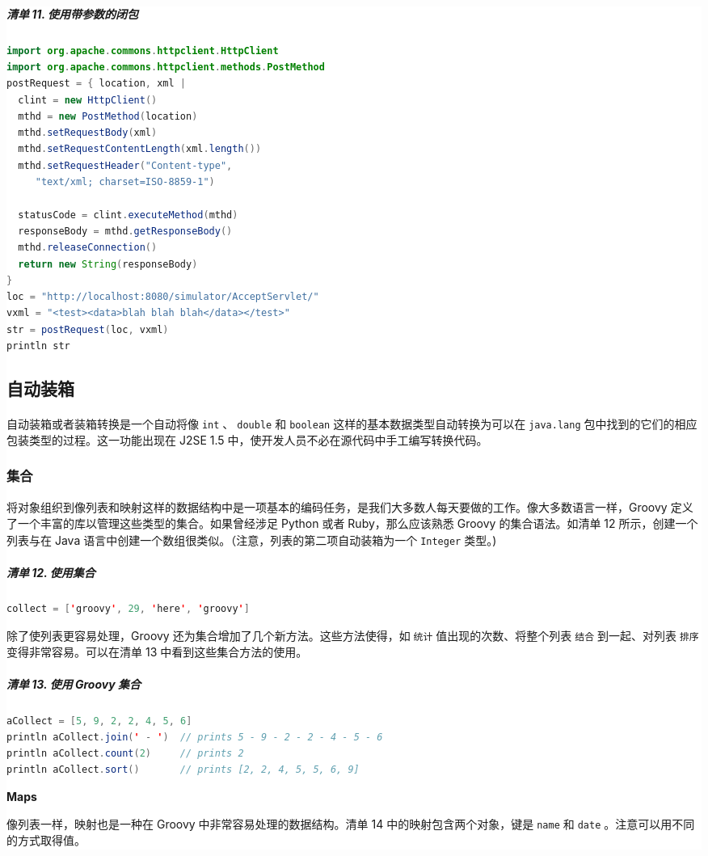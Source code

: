##### 清单 11\. 使用带参数的闭包

```java
import org.apache.commons.httpclient.HttpClient
import org.apache.commons.httpclient.methods.PostMethod
postRequest = { location, xml |
  clint = new HttpClient()
  mthd = new PostMethod(location)      
  mthd.setRequestBody(xml)
  mthd.setRequestContentLength(xml.length())
  mthd.setRequestHeader("Content-type", 
     "text/xml; charset=ISO-8859-1")

  statusCode = clint.executeMethod(mthd)
  responseBody = mthd.getResponseBody()
  mthd.releaseConnection()    
  return new String(responseBody)      
}
loc = "http://localhost:8080/simulator/AcceptServlet/"
vxml = "<test><data>blah blah blah</data></test>"
str = postRequest(loc, vxml)
println str 
```

## 自动装箱

自动装箱或者装箱转换是一个自动将像 `int` 、 `double` 和 `boolean` 这样的基本数据类型自动转换为可以在 `java.lang` 包中找到的它们的相应包装类型的过程。这一功能出现在 J2SE 1.5 中，使开发人员不必在源代码中手工编写转换代码。

### 集合

将对象组织到像列表和映射这样的数据结构中是一项基本的编码任务，是我们大多数人每天要做的工作。像大多数语言一样，Groovy 定义了一个丰富的库以管理这些类型的集合。如果曾经涉足 Python 或者 Ruby，那么应该熟悉 Groovy 的集合语法。如清单 12 所示，创建一个列表与在 Java 语言中创建一个数组很类似。（注意，列表的第二项自动装箱为一个 `Integer` 类型。)

##### 清单 12\. 使用集合

```java
collect = ['groovy', 29, 'here', 'groovy'] 
```

除了使列表更容易处理，Groovy 还为集合增加了几个新方法。这些方法使得，如 `统计` 值出现的次数、将整个列表 `结合` 到一起、对列表 `排序` 变得非常容易。可以在清单 13 中看到这些集合方法的使用。

##### 清单 13\. 使用 Groovy 集合

```java
aCollect = [5, 9, 2, 2, 4, 5, 6] 
println aCollect.join(' - ')  // prints 5 - 9 - 2 - 2 - 4 - 5 - 6
println aCollect.count(2)     // prints 2
println aCollect.sort()       // prints [2, 2, 4, 5, 5, 6, 9] 
```

**Maps**

像列表一样，映射也是一种在 Groovy 中非常容易处理的数据结构。清单 14 中的映射包含两个对象，键是 `name` 和 `date` 。注意可以用不同的方式取得值。
